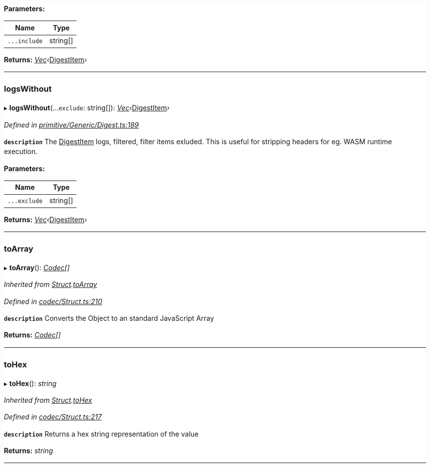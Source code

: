 **Parameters:**

Name | Type |
------ | ------ |
`...include` | string[] |

**Returns:** *[Vec](_codec_vec_.vec.md)‹*[DigestItem](_primitive_generic_digest_.digestitem.md)*›*

___

###  logsWithout

▸ **logsWithout**(...`exclude`: string[]): *[Vec](_codec_vec_.vec.md)‹*[DigestItem](_primitive_generic_digest_.digestitem.md)*›*

*Defined in [primitive/Generic/Digest.ts:189](https://github.com/polkadot-js/api/blob/6fee15b/packages/types/src/primitive/Generic/Digest.ts#L189)*

**`description`** The [DigestItem](_primitive_generic_digest_.digestitem.md) logs, filtered, filter items exluded. This is useful for stripping headers for eg. WASM runtime execution.

**Parameters:**

Name | Type |
------ | ------ |
`...exclude` | string[] |

**Returns:** *[Vec](_codec_vec_.vec.md)‹*[DigestItem](_primitive_generic_digest_.digestitem.md)*›*

___

###  toArray

▸ **toArray**(): *[Codec](../interfaces/_types_.codec.md)[]*

*Inherited from [Struct](_codec_struct_.struct.md).[toArray](_codec_struct_.struct.md#toarray)*

*Defined in [codec/Struct.ts:210](https://github.com/polkadot-js/api/blob/6fee15b/packages/types/src/codec/Struct.ts#L210)*

**`description`** Converts the Object to an standard JavaScript Array

**Returns:** *[Codec](../interfaces/_types_.codec.md)[]*

___

###  toHex

▸ **toHex**(): *string*

*Inherited from [Struct](_codec_struct_.struct.md).[toHex](_codec_struct_.struct.md#tohex)*

*Defined in [codec/Struct.ts:217](https://github.com/polkadot-js/api/blob/6fee15b/packages/types/src/codec/Struct.ts#L217)*

**`description`** Returns a hex string representation of the value

**Returns:** *string*

___
